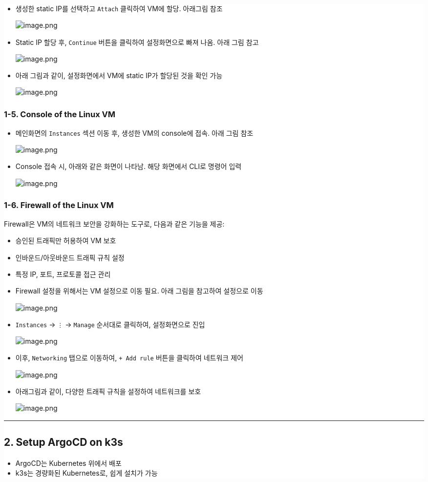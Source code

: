 - 생성한 static IP를 선택하고 `Attach` 클릭하여 VM에 할당. 아래그림 참조
    
    ![image.png](https://prod-files-secure.s3.us-west-2.amazonaws.com/346a4049-d7fa-47a1-8def-f004734e3e53/0f43b06d-32bd-4c5e-b5e5-d0c05c31b376/image.png)
    
- Static IP 할당 후, `Continue` 버튼을 클릭하여 설정화면으로 빠져 나옴. 아래 그림 참고
    
    ![image.png](https://prod-files-secure.s3.us-west-2.amazonaws.com/346a4049-d7fa-47a1-8def-f004734e3e53/745ba32a-3fdf-45b2-9a00-e73b75030192/image.png)
    
- 아래 그림과 같이, 설정화면에서 VM에 static IP가 할당된 것을 확인 가능
    
    ![image.png](https://prod-files-secure.s3.us-west-2.amazonaws.com/346a4049-d7fa-47a1-8def-f004734e3e53/83049b05-0d8a-4e55-9cf6-cdfe70c271db/image.png)
    

### 1-5. Console of the Linux VM

- 메인화면의 `Instances` 섹션 이동 후, 생성한 VM의 console에 접속. 아래 그림 참조
    
    ![image.png](https://prod-files-secure.s3.us-west-2.amazonaws.com/346a4049-d7fa-47a1-8def-f004734e3e53/9f4db2ac-8757-4afa-837c-5ccd2b670d85/image.png)
    
- Console 접속 시, 아래와 같은 화면이 나타남. 해당 화면에서 CLI로 명령어 입력
    
    ![image.png](https://prod-files-secure.s3.us-west-2.amazonaws.com/346a4049-d7fa-47a1-8def-f004734e3e53/458dc259-91c4-4c6a-9e8e-ee82de405fe6/image.png)
    

### 1-6. Firewall of the Linux VM

Firewall은 VM의 네트워크 보안을 강화하는 도구로, 다음과 같은 기능을 제공:

- 승인된 트래픽만 허용하여 VM 보호
- 인바운드/아웃바운드 트래픽 규칙 설정
- 특정 IP, 포트, 프로토콜 접근 관리
- Firewall 설정을 위해서는 VM 설정으로 이동 필요. 아래 그림을 참고하여 설정으로 이동
    
    ![image.png](https://prod-files-secure.s3.us-west-2.amazonaws.com/346a4049-d7fa-47a1-8def-f004734e3e53/6eb9a755-2320-4f42-9278-2e6106c851e6/image.png)
    
- `Instances` → `⋮` → `Manage` 순서대로 클릭하여, 설정화면으로 진입
    
    ![image.png](https://prod-files-secure.s3.us-west-2.amazonaws.com/346a4049-d7fa-47a1-8def-f004734e3e53/9ea0e6e1-5d1c-4d10-9dd9-239cd8a0c29b/image.png)
    
- 이후, `Networking` 탭으로 이동하여, `+ Add rule` 버튼을 클릭하여 네트워크 제어
    
    ![image.png](https://prod-files-secure.s3.us-west-2.amazonaws.com/346a4049-d7fa-47a1-8def-f004734e3e53/71c27685-399a-4a85-bb74-a4ab1cf59a71/image.png)
    
- 아래그림과 같이, 다양한 트래픽 규칙을 설정하여 네트워크를 보호
    
    ![image.png](https://prod-files-secure.s3.us-west-2.amazonaws.com/346a4049-d7fa-47a1-8def-f004734e3e53/ce92a11f-6827-489c-b558-423a031b7963/image.png)
    

---

## 2. Setup ArgoCD on k3s

- ArgoCD는 Kubernetes 위에서 배포
- k3s는 경량화된 Kubernetes로, 쉽게 설치가 가능
